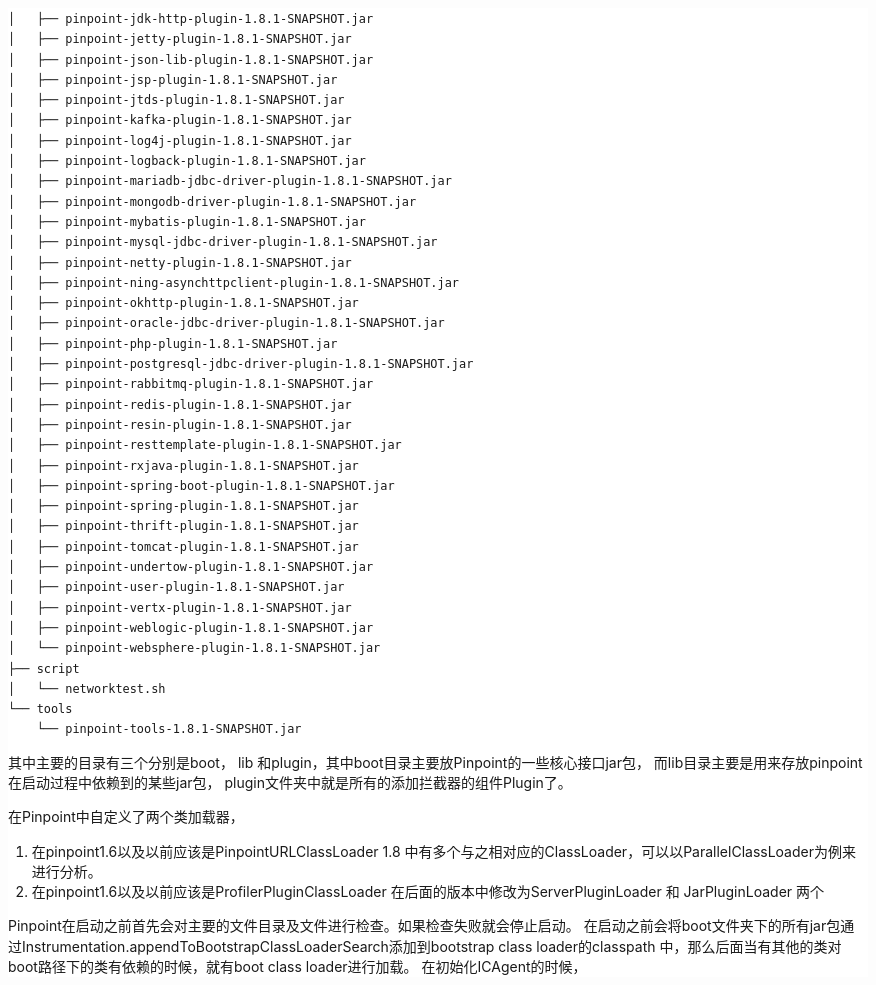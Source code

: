 ```
│   ├── pinpoint-jdk-http-plugin-1.8.1-SNAPSHOT.jar
│   ├── pinpoint-jetty-plugin-1.8.1-SNAPSHOT.jar
│   ├── pinpoint-json-lib-plugin-1.8.1-SNAPSHOT.jar
│   ├── pinpoint-jsp-plugin-1.8.1-SNAPSHOT.jar
│   ├── pinpoint-jtds-plugin-1.8.1-SNAPSHOT.jar
│   ├── pinpoint-kafka-plugin-1.8.1-SNAPSHOT.jar
│   ├── pinpoint-log4j-plugin-1.8.1-SNAPSHOT.jar
│   ├── pinpoint-logback-plugin-1.8.1-SNAPSHOT.jar
│   ├── pinpoint-mariadb-jdbc-driver-plugin-1.8.1-SNAPSHOT.jar
│   ├── pinpoint-mongodb-driver-plugin-1.8.1-SNAPSHOT.jar
│   ├── pinpoint-mybatis-plugin-1.8.1-SNAPSHOT.jar
│   ├── pinpoint-mysql-jdbc-driver-plugin-1.8.1-SNAPSHOT.jar
│   ├── pinpoint-netty-plugin-1.8.1-SNAPSHOT.jar
│   ├── pinpoint-ning-asynchttpclient-plugin-1.8.1-SNAPSHOT.jar
│   ├── pinpoint-okhttp-plugin-1.8.1-SNAPSHOT.jar
│   ├── pinpoint-oracle-jdbc-driver-plugin-1.8.1-SNAPSHOT.jar
│   ├── pinpoint-php-plugin-1.8.1-SNAPSHOT.jar
│   ├── pinpoint-postgresql-jdbc-driver-plugin-1.8.1-SNAPSHOT.jar
│   ├── pinpoint-rabbitmq-plugin-1.8.1-SNAPSHOT.jar
│   ├── pinpoint-redis-plugin-1.8.1-SNAPSHOT.jar
│   ├── pinpoint-resin-plugin-1.8.1-SNAPSHOT.jar
│   ├── pinpoint-resttemplate-plugin-1.8.1-SNAPSHOT.jar
│   ├── pinpoint-rxjava-plugin-1.8.1-SNAPSHOT.jar
│   ├── pinpoint-spring-boot-plugin-1.8.1-SNAPSHOT.jar
│   ├── pinpoint-spring-plugin-1.8.1-SNAPSHOT.jar
│   ├── pinpoint-thrift-plugin-1.8.1-SNAPSHOT.jar
│   ├── pinpoint-tomcat-plugin-1.8.1-SNAPSHOT.jar
│   ├── pinpoint-undertow-plugin-1.8.1-SNAPSHOT.jar
│   ├── pinpoint-user-plugin-1.8.1-SNAPSHOT.jar
│   ├── pinpoint-vertx-plugin-1.8.1-SNAPSHOT.jar
│   ├── pinpoint-weblogic-plugin-1.8.1-SNAPSHOT.jar
│   └── pinpoint-websphere-plugin-1.8.1-SNAPSHOT.jar
├── script
│   └── networktest.sh
└── tools
    └── pinpoint-tools-1.8.1-SNAPSHOT.jar
```

其中主要的目录有三个分别是boot， lib 和plugin，其中boot目录主要放Pinpoint的一些核心接口jar包， 而lib目录主要是用来存放pinpoint在启动过程中依赖到的某些jar包，
plugin文件夹中就是所有的添加拦截器的组件Plugin了。

在Pinpoint中自定义了两个类加载器，
 1. 在pinpoint1.6以及以前应该是PinpointURLClassLoader 1.8 中有多个与之相对应的ClassLoader，可以以ParallelClassLoader为例来进行分析。
 2. 在pinpoint1.6以及以前应该是ProfilerPluginClassLoader 在后面的版本中修改为ServerPluginLoader 和 JarPluginLoader 两个
 
 Pinpoint在启动之前首先会对主要的文件目录及文件进行检查。如果检查失败就会停止启动。
 在启动之前会将boot文件夹下的所有jar包通过Instrumentation.appendToBootstrapClassLoaderSearch添加到bootstrap class loader的classpath
 中，那么后面当有其他的类对boot路径下的类有依赖的时候，就有boot class loader进行加载。
 在初始化ICAgent的时候，
 